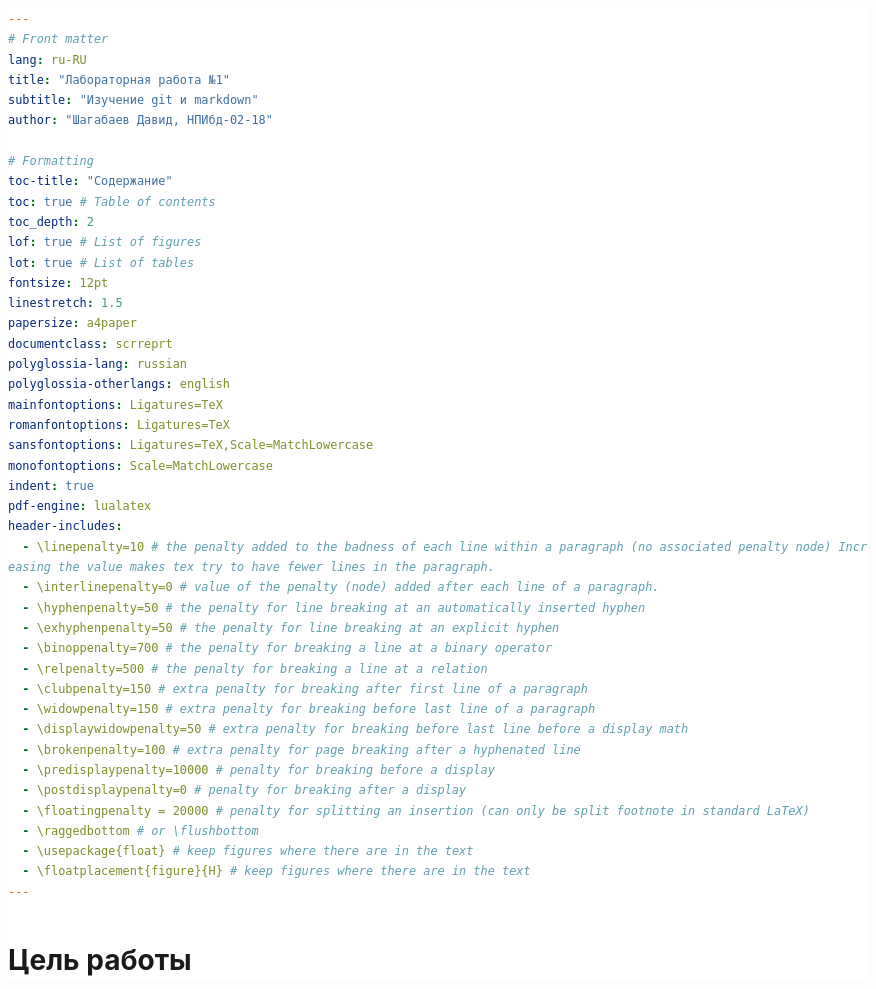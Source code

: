 ```yaml
---
# Front matter
lang: ru-RU
title: "Лабораторная работа №1"
subtitle: "Изучение git и markdown"
author: "Шагабаев Давид, НПИбд-02-18"

# Formatting
toc-title: "Содержание"
toc: true # Table of contents
toc_depth: 2
lof: true # List of figures
lot: true # List of tables
fontsize: 12pt
linestretch: 1.5
papersize: a4paper
documentclass: scrreprt
polyglossia-lang: russian
polyglossia-otherlangs: english
mainfontoptions: Ligatures=TeX
romanfontoptions: Ligatures=TeX
sansfontoptions: Ligatures=TeX,Scale=MatchLowercase
monofontoptions: Scale=MatchLowercase
indent: true
pdf-engine: lualatex
header-includes:
  - \linepenalty=10 # the penalty added to the badness of each line within a paragraph (no associated penalty node) Increasing the value makes tex try to have fewer lines in the paragraph.
  - \interlinepenalty=0 # value of the penalty (node) added after each line of a paragraph.
  - \hyphenpenalty=50 # the penalty for line breaking at an automatically inserted hyphen
  - \exhyphenpenalty=50 # the penalty for line breaking at an explicit hyphen
  - \binoppenalty=700 # the penalty for breaking a line at a binary operator
  - \relpenalty=500 # the penalty for breaking a line at a relation
  - \clubpenalty=150 # extra penalty for breaking after first line of a paragraph
  - \widowpenalty=150 # extra penalty for breaking before last line of a paragraph
  - \displaywidowpenalty=50 # extra penalty for breaking before last line before a display math
  - \brokenpenalty=100 # extra penalty for page breaking after a hyphenated line
  - \predisplaypenalty=10000 # penalty for breaking before a display
  - \postdisplaypenalty=0 # penalty for breaking after a display
  - \floatingpenalty = 20000 # penalty for splitting an insertion (can only be split footnote in standard LaTeX)
  - \raggedbottom # or \flushbottom
  - \usepackage{float} # keep figures where there are in the text
  - \floatplacement{figure}{H} # keep figures where there are in the text
---
```


# Цель работы
